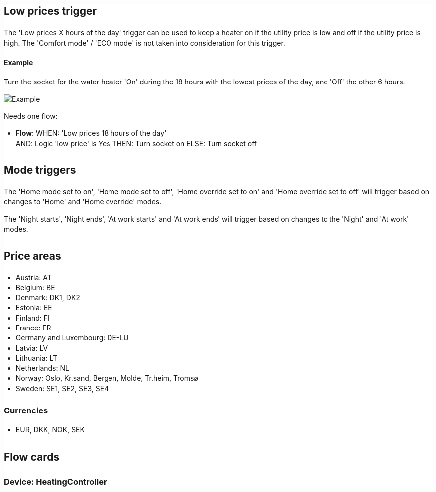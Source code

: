 ## Low prices trigger

The 'Low prices X hours of the day' trigger can be used to keep a heater on if the utility price is low and off if the utility price is high.  The 'Comfort mode' / 'ECO mode' is not taken into consideration for this trigger.

#### Example

Turn the socket for the water heater 'On' during the 18 hours with the lowest prices of the day, and 'Off' the other 6 hours.

![Example](https://balmli.github.io/no.almli.heatingcontroller/example3.png "Example 3")

Needs one flow:

- **Flow**: WHEN: 'Low prices 18 hours of the day'  
  AND: Logic 'low price' is Yes
  THEN: Turn socket on
  ELSE: Turn socket off

## Mode triggers

The 'Home mode set to on', 'Home mode set to off', 'Home override set to on' and 'Home override set to off' will trigger based on changes to 'Home' and 'Home override' modes.

The 'Night starts', 'Night ends', 'At work starts' and 'At work ends' will trigger based on changes to the 'Night' and 'At work' modes.

## Price areas

- Austria: AT
- Belgium: BE
- Denmark: DK1, DK2
- Estonia: EE
- Finland: FI
- France: FR
- Germany and Luxembourg: DE-LU
- Latvia: LV
- Lithuania: LT
- Netherlands: NL
- Norway: Oslo, Kr.sand, Bergen, Molde, Tr.heim, Tromsø
- Sweden: SE1, SE2, SE3, SE4

### Currencies

- EUR, DKK, NOK, SEK

## Flow cards

### Device: HeatingController
